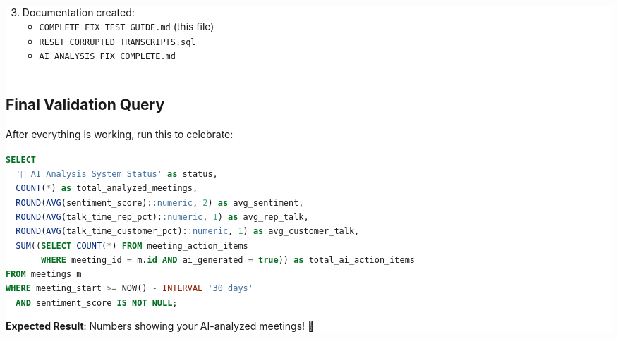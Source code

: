 3. Documentation created:
   - `COMPLETE_FIX_TEST_GUIDE.md` (this file)
   - `RESET_CORRUPTED_TRANSCRIPTS.sql`
   - `AI_ANALYSIS_FIX_COMPLETE.md`

---

## Final Validation Query

After everything is working, run this to celebrate:

```sql
SELECT
  '🎉 AI Analysis System Status' as status,
  COUNT(*) as total_analyzed_meetings,
  ROUND(AVG(sentiment_score)::numeric, 2) as avg_sentiment,
  ROUND(AVG(talk_time_rep_pct)::numeric, 1) as avg_rep_talk,
  ROUND(AVG(talk_time_customer_pct)::numeric, 1) as avg_customer_talk,
  SUM((SELECT COUNT(*) FROM meeting_action_items
       WHERE meeting_id = m.id AND ai_generated = true)) as total_ai_action_items
FROM meetings m
WHERE meeting_start >= NOW() - INTERVAL '30 days'
  AND sentiment_score IS NOT NULL;
```

**Expected Result**: Numbers showing your AI-analyzed meetings! 🚀

